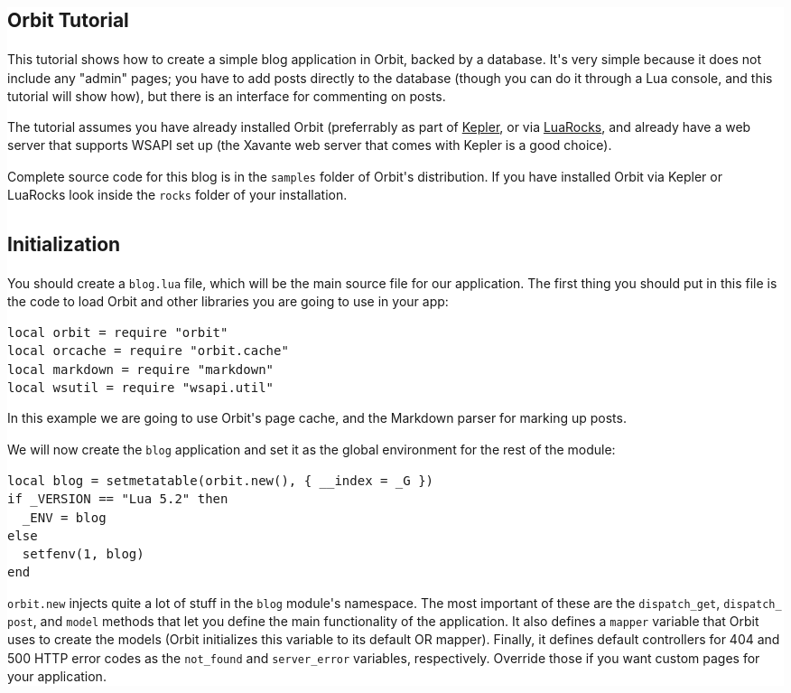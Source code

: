 ## Orbit Tutorial

This tutorial shows how to create a simple blog application in Orbit, backed by
a database. It's very simple because it does not include any "admin" pages; you have
to add posts directly to the database (though you can do it through a Lua console, and
this tutorial will show how), but there is an interface for commenting on posts.

The tutorial assumes you have already installed Orbit (preferrably as part of [Kepler](http://www.keplerproject.org),
or via [LuaRocks](http://luarocks.org), and already have a web server that supports WSAPI set up (the Xavante web 
server that comes with Kepler is a good choice).

Complete source code for this blog is in the `samples` folder of Orbit's distribution.
If you have installed Orbit via Kepler or LuaRocks look inside the `rocks` folder
of your installation.

## Initialization

You should create a `blog.lua` file, which will be the main source file for our application.
The first thing you should put in this file is the code to load Orbit and other libraries you
are going to use in your app:

<pre class="example">
local orbit = require "orbit"
local orcache = require "orbit.cache"
local markdown = require "markdown"
local wsutil = require "wsapi.util"
</pre>

In this example we are going to use Orbit's page cache, and the Markdown parser for marking
up posts.

We will now create the `blog` application and set it as the global environment for the
rest of the module:

<pre class="example">
local blog = setmetatable(orbit.new(), { __index = _G })
if _VERSION == "Lua 5.2" then
  _ENV = blog
else
  setfenv(1, blog)
end
</pre>

`orbit.new` injects quite a lot of stuff in the `blog` module's namespace.
The most important of these are the `dispatch_get`, `dispatch_post`,
and `model` methods that let you define the main functionality of the
application. It also defines a `mapper` variable that Orbit uses to create
the models (Orbit initializes this variable to its default OR mapper). Finally,
it defines default controllers for 404 and 500 HTTP error codes as the
`not_found` and `server_error` variables, respectively. Override those if you
want custom pages for your application.
